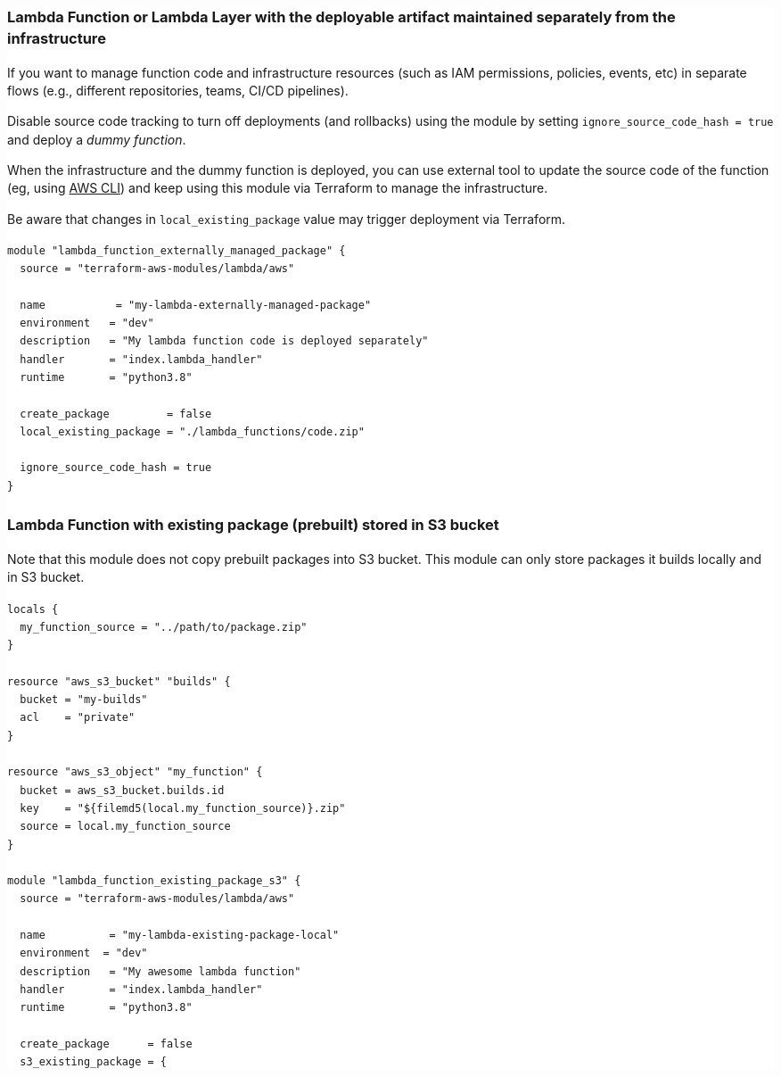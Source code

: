 ### Lambda Function or Lambda Layer with the deployable artifact maintained separately from the infrastructure

If you want to manage function code and infrastructure resources (such as IAM permissions, policies, events, etc) in separate flows (e.g., different repositories, teams, CI/CD pipelines).

Disable source code tracking to turn off deployments (and rollbacks) using the module by setting `ignore_source_code_hash = true` and deploy a _dummy function_.

When the infrastructure and the dummy function is deployed, you can use external tool to update the source code of the function (eg, using [AWS CLI](https://docs.aws.amazon.com/cli/latest/reference/lambda/update-function-code.html)) and keep using this module via Terraform to manage the infrastructure.

Be aware that changes in `local_existing_package` value may trigger deployment via Terraform.

```hcl
module "lambda_function_externally_managed_package" {
  source = "terraform-aws-modules/lambda/aws"

  name           = "my-lambda-externally-managed-package"
  environment   = "dev"
  description   = "My lambda function code is deployed separately"
  handler       = "index.lambda_handler"
  runtime       = "python3.8"

  create_package         = false
  local_existing_package = "./lambda_functions/code.zip"

  ignore_source_code_hash = true
}
```

### Lambda Function with existing package (prebuilt) stored in S3 bucket

Note that this module does not copy prebuilt packages into S3 bucket. This module can only store packages it builds locally and in S3 bucket.

```hcl
locals {
  my_function_source = "../path/to/package.zip"
}

resource "aws_s3_bucket" "builds" {
  bucket = "my-builds"
  acl    = "private"
}

resource "aws_s3_object" "my_function" {
  bucket = aws_s3_bucket.builds.id
  key    = "${filemd5(local.my_function_source)}.zip"
  source = local.my_function_source
}

module "lambda_function_existing_package_s3" {
  source = "terraform-aws-modules/lambda/aws"

  name          = "my-lambda-existing-package-local"
  environment  = "dev"
  description   = "My awesome lambda function"
  handler       = "index.lambda_handler"
  runtime       = "python3.8"

  create_package      = false
  s3_existing_package = {
```